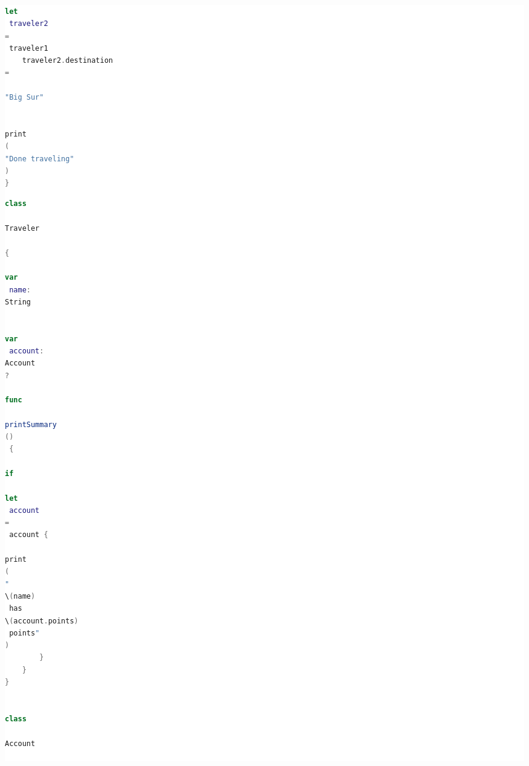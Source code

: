 ```swift
let
 traveler2 
=
 traveler1
    traveler2.destination 
=
 
"Big Sur"

    
print
(
"Done traveling"
)
}
```

```swift
class
 
Traveler
 
{
    
var
 name: 
String

    
var
 account: 
Account
?
    
func
 
printSummary
()
 {
        
if
 
let
 account 
=
 account {
            
print
(
"
\(name)
 has 
\(account.points)
 points"
)
        }
    }
}


class
 
Account
 
```